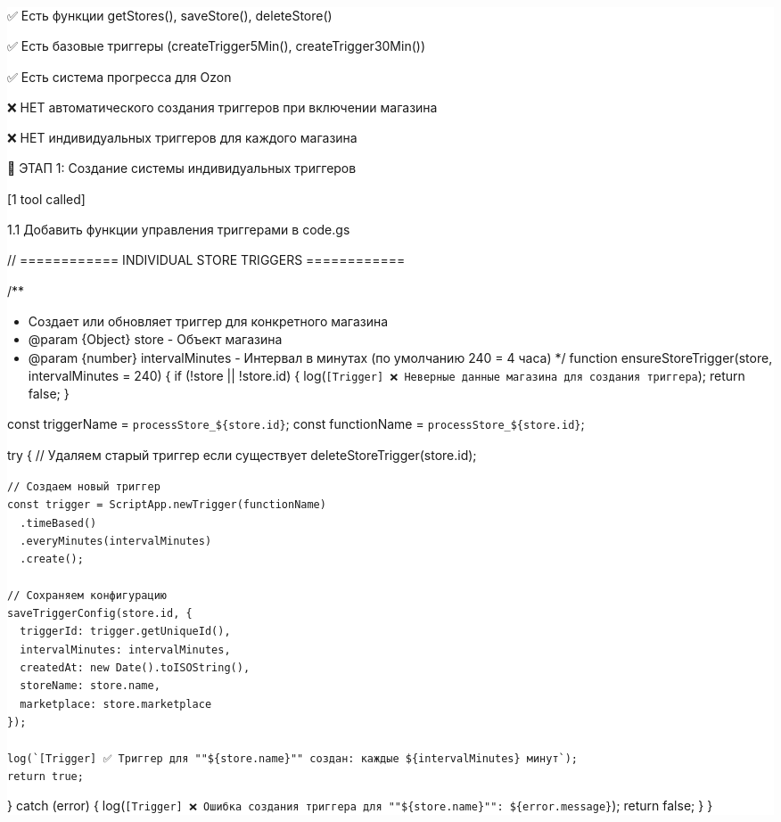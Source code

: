 
✅ Есть функции getStores(), saveStore(), deleteStore()

✅ Есть базовые триггеры (createTrigger5Min(), createTrigger30Min())

✅ Есть система прогресса для Ozon

❌ НЕТ автоматического создания триггеров при включении магазина

❌ НЕТ индивидуальных триггеров для каждого магазина


🚀 ЭТАП 1: Создание системы индивидуальных триггеров

[1 tool called]


1.1 Добавить функции управления триггерами в code.gs

// ============ INDIVIDUAL STORE TRIGGERS ============

/**
 * Создает или обновляет триггер для конкретного магазина
 * @param {Object} store - Объект магазина
 * @param {number} intervalMinutes - Интервал в минутах (по умолчанию 240 = 4 часа)
 */
function ensureStoreTrigger(store, intervalMinutes = 240) {
  if (!store || !store.id) {
    log(`[Trigger] ❌ Неверные данные магазина для создания триггера`);
    return false;
  }
  
  const triggerName = `processStore_${store.id}`;
  const functionName = `processStore_${store.id}`;
  
  try {
    // Удаляем старый триггер если существует
    deleteStoreTrigger(store.id);
    
    // Создаем новый триггер
    const trigger = ScriptApp.newTrigger(functionName)
      .timeBased()
      .everyMinutes(intervalMinutes)
      .create();
    
    // Сохраняем конфигурацию
    saveTriggerConfig(store.id, {
      triggerId: trigger.getUniqueId(),
      intervalMinutes: intervalMinutes,
      createdAt: new Date().toISOString(),
      storeName: store.name,
      marketplace: store.marketplace
    });
    
    log(`[Trigger] ✅ Триггер для ""${store.name}"" создан: каждые ${intervalMinutes} минут`);
    return true;
    
  } catch (error) {
    log(`[Trigger] ❌ Ошибка создания триггера для ""${store.name}"": ${error.message}`);
    return false;
  }
}
